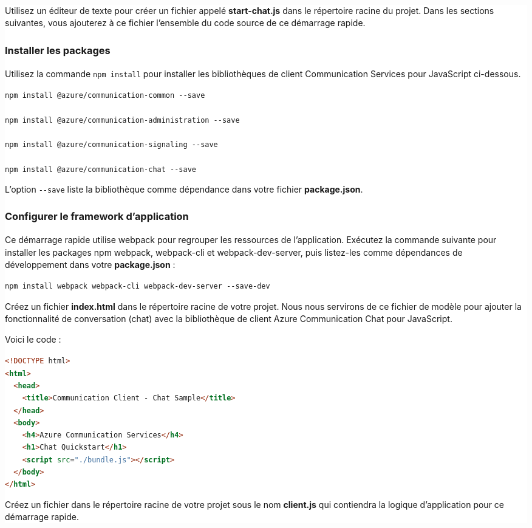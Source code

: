 Utilisez un éditeur de texte pour créer un fichier appelé **start-chat.js** dans le répertoire racine du projet. Dans les sections suivantes, vous ajouterez à ce fichier l’ensemble du code source de ce démarrage rapide.

### <a name="install-the-packages"></a>Installer les packages

Utilisez la commande `npm install` pour installer les bibliothèques de client Communication Services pour JavaScript ci-dessous.

```console
npm install @azure/communication-common --save

npm install @azure/communication-administration --save

npm install @azure/communication-signaling --save

npm install @azure/communication-chat --save

```

L’option `--save` liste la bibliothèque comme dépendance dans votre fichier **package.json**.

### <a name="set-up-the-app-framework"></a>Configurer le framework d’application

Ce démarrage rapide utilise webpack pour regrouper les ressources de l’application. Exécutez la commande suivante pour installer les packages npm webpack, webpack-cli et webpack-dev-server, puis listez-les comme dépendances de développement dans votre **package.json** :

```console
npm install webpack webpack-cli webpack-dev-server --save-dev
```

Créez un fichier **index.html** dans le répertoire racine de votre projet. Nous nous servirons de ce fichier de modèle pour ajouter la fonctionnalité de conversation (chat) avec la bibliothèque de client Azure Communication Chat pour JavaScript.

Voici le code :

```html
<!DOCTYPE html>
<html>
  <head>
    <title>Communication Client - Chat Sample</title>
  </head>
  <body>
    <h4>Azure Communication Services</h4>
    <h1>Chat Quickstart</h1>
    <script src="./bundle.js"></script>
  </body>
</html>
```
Créez un fichier dans le répertoire racine de votre projet sous le nom **client.js** qui contiendra la logique d’application pour ce démarrage rapide. 
